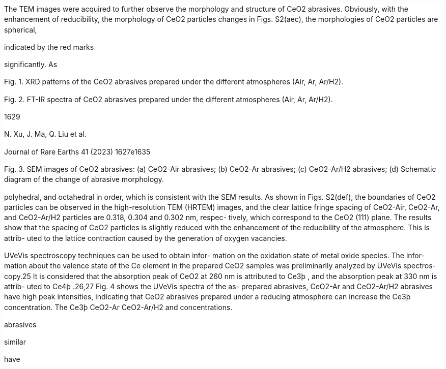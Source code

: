 
The TEM images were acquired to further observe the morphology and structure of CeO2 abrasives. Obviously, with the enhancement of reducibility, the morphology of CeO2 particles changes in Figs. S2(aec), the morphologies of CeO2 particles are spherical, 


indicated by the red marks 


signiﬁcantly. As 


Fig. 1. XRD patterns of the CeO2 abrasives prepared under the different atmospheres (Air, Ar, Ar/H2). 


Fig. 2. FT-IR spectra of CeO2 abrasives prepared under the different atmospheres (Air, Ar, Ar/H2). 


1629 


N. Xu, J. Ma, Q. Liu et al. 


Journal of Rare Earths 41 (2023) 1627e1635 


Fig. 3. SEM images of CeO2 abrasives: (a) CeO2-Air abrasives; (b) CeO2-Ar abrasives; (c) CeO2-Ar/H2 abrasives; (d) Schematic diagram of the change of abrasive morphology. 


polyhedral, and octahedral in order, which is consistent with the SEM results. As shown in Figs. S2(def), the boundaries of CeO2 particles can be observed in the high-resolution TEM (HRTEM) images, and the clear lattice fringe spacing of CeO2-Air, CeO2-Ar, and CeO2-Ar/H2 particles are 0.318, 0.304 and 0.302 nm, respec- tively, which correspond to the CeO2 (111) plane. The results show that the spacing of CeO2 particles is slightly reduced with the enhancement of the reducibility of the atmosphere. This is attrib- uted to the lattice contraction caused by the generation of oxygen vacancies. 


UVeVis spectroscopy techniques can be used to obtain infor- mation on the oxidation state of metal oxide species. The infor- mation about the valence state of the Ce element in the prepared CeO2 samples was preliminarily analyzed by UVeVis spectros- copy.25 It is considered that the absorption peak of CeO2 at 260 nm is attributed to Ce3þ , and the absorption peak at 330 nm is attrib- uted to Ce4þ .26,27 Fig. 4 shows the UVeVis spectra of the as- prepared abrasives, CeO2-Ar and CeO2-Ar/H2 abrasives have high peak intensities, indicating that CeO2 abrasives prepared under a reducing atmosphere can increase the Ce3þ concentration. The Ce3þ CeO2-Ar CeO2-Ar/H2 and concentrations. 


abrasives 


similar 


have 

